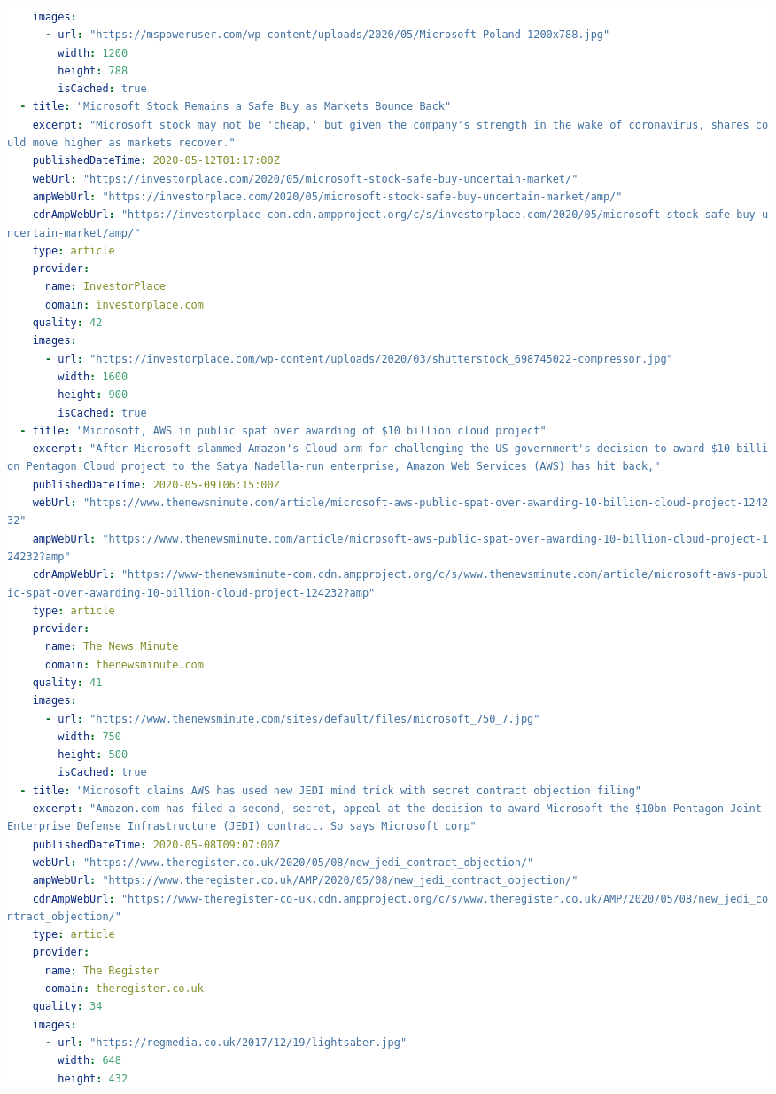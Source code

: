 ```yaml
    images:
      - url: "https://mspoweruser.com/wp-content/uploads/2020/05/Microsoft-Poland-1200x788.jpg"
        width: 1200
        height: 788
        isCached: true
  - title: "Microsoft Stock Remains a Safe Buy as Markets Bounce Back"
    excerpt: "Microsoft stock may not be 'cheap,' but given the company's strength in the wake of coronavirus, shares could move higher as markets recover."
    publishedDateTime: 2020-05-12T01:17:00Z
    webUrl: "https://investorplace.com/2020/05/microsoft-stock-safe-buy-uncertain-market/"
    ampWebUrl: "https://investorplace.com/2020/05/microsoft-stock-safe-buy-uncertain-market/amp/"
    cdnAmpWebUrl: "https://investorplace-com.cdn.ampproject.org/c/s/investorplace.com/2020/05/microsoft-stock-safe-buy-uncertain-market/amp/"
    type: article
    provider:
      name: InvestorPlace
      domain: investorplace.com
    quality: 42
    images:
      - url: "https://investorplace.com/wp-content/uploads/2020/03/shutterstock_698745022-compressor.jpg"
        width: 1600
        height: 900
        isCached: true
  - title: "Microsoft, AWS in public spat over awarding of $10 billion cloud project"
    excerpt: "After Microsoft slammed Amazon's Cloud arm for challenging the US government's decision to award $10 billion Pentagon Cloud project to the Satya Nadella-run enterprise, Amazon Web Services (AWS) has hit back,"
    publishedDateTime: 2020-05-09T06:15:00Z
    webUrl: "https://www.thenewsminute.com/article/microsoft-aws-public-spat-over-awarding-10-billion-cloud-project-124232"
    ampWebUrl: "https://www.thenewsminute.com/article/microsoft-aws-public-spat-over-awarding-10-billion-cloud-project-124232?amp"
    cdnAmpWebUrl: "https://www-thenewsminute-com.cdn.ampproject.org/c/s/www.thenewsminute.com/article/microsoft-aws-public-spat-over-awarding-10-billion-cloud-project-124232?amp"
    type: article
    provider:
      name: The News Minute
      domain: thenewsminute.com
    quality: 41
    images:
      - url: "https://www.thenewsminute.com/sites/default/files/microsoft_750_7.jpg"
        width: 750
        height: 500
        isCached: true
  - title: "Microsoft claims AWS has used new JEDI mind trick with secret contract objection filing"
    excerpt: "Amazon.com has filed a second, secret, appeal at the decision to award Microsoft the $10bn Pentagon Joint Enterprise Defense Infrastructure (JEDI) contract. So says Microsoft corp"
    publishedDateTime: 2020-05-08T09:07:00Z
    webUrl: "https://www.theregister.co.uk/2020/05/08/new_jedi_contract_objection/"
    ampWebUrl: "https://www.theregister.co.uk/AMP/2020/05/08/new_jedi_contract_objection/"
    cdnAmpWebUrl: "https://www-theregister-co-uk.cdn.ampproject.org/c/s/www.theregister.co.uk/AMP/2020/05/08/new_jedi_contract_objection/"
    type: article
    provider:
      name: The Register
      domain: theregister.co.uk
    quality: 34
    images:
      - url: "https://regmedia.co.uk/2017/12/19/lightsaber.jpg"
        width: 648
        height: 432
```